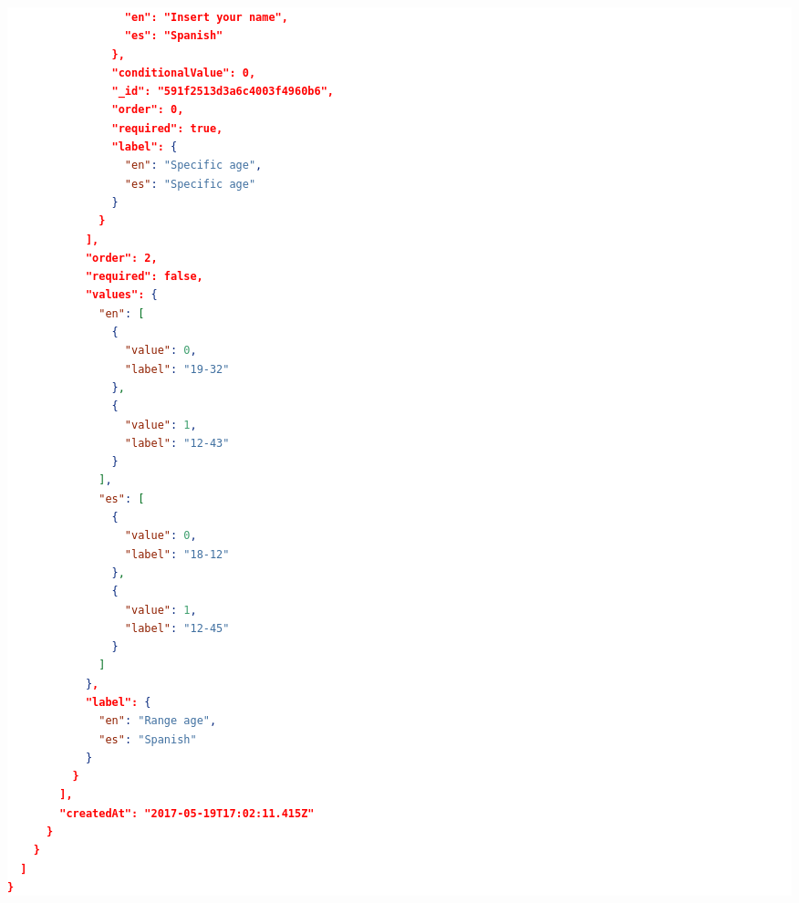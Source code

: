 ```json
                  "en": "Insert your name",
                  "es": "Spanish"
                },
                "conditionalValue": 0,
                "_id": "591f2513d3a6c4003f4960b6",
                "order": 0,
                "required": true,
                "label": {
                  "en": "Specific age",
                  "es": "Specific age"
                }
              }
            ],
            "order": 2,
            "required": false,
            "values": {
              "en": [
                {
                  "value": 0,
                  "label": "19-32"
                },
                {
                  "value": 1,
                  "label": "12-43"
                }
              ],
              "es": [
                {
                  "value": 0,
                  "label": "18-12"
                },
                {
                  "value": 1,
                  "label": "12-45"
                }
              ]
            },
            "label": {
              "en": "Range age",
              "es": "Spanish"
            }
          }
        ],
        "createdAt": "2017-05-19T17:02:11.415Z"
      }
    }
  ]
}

```
